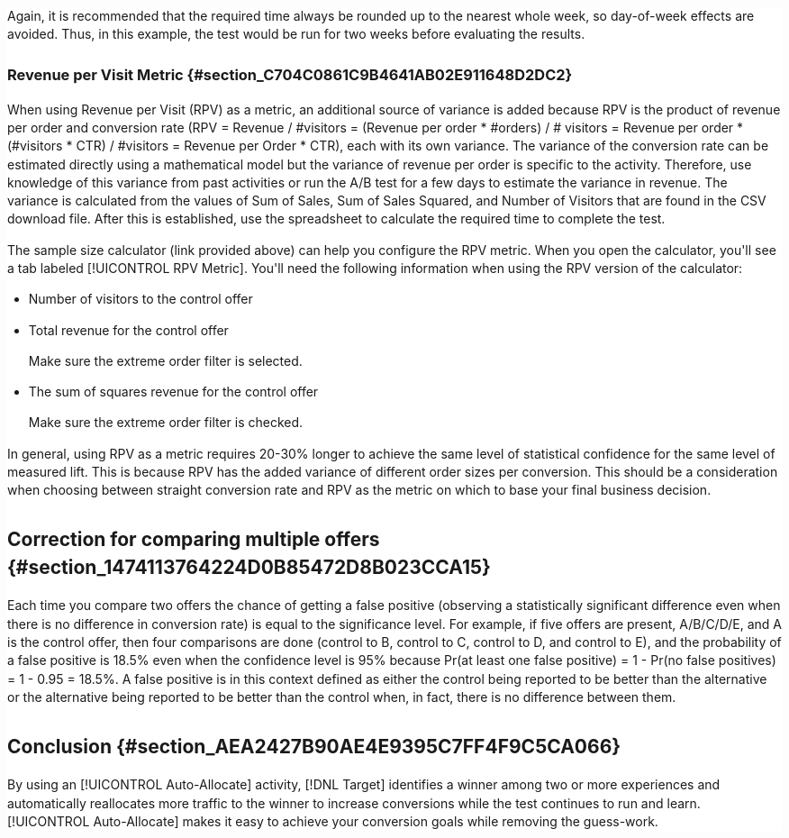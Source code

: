 Again, it is recommended that the required time always be rounded up to the nearest whole week, so day-of-week effects are avoided. Thus, in this example, the test would be run for two weeks before evaluating the results.

### Revenue per Visit Metric {#section_C704C0861C9B4641AB02E911648D2DC2}

When using Revenue per Visit (RPV) as a metric, an additional source of variance is added because RPV is the product of revenue per order and conversion rate (RPV = Revenue / #visitors = (Revenue per order &#42; #orders) / # visitors = Revenue per order &#42; (#visitors &#42; CTR) / #visitors = Revenue per Order &#42; CTR), each with its own variance. The variance of the conversion rate can be estimated directly using a mathematical model but the variance of revenue per order is specific to the activity. Therefore, use knowledge of this variance from past activities or run the A/B test for a few days to estimate the variance in revenue. The variance is calculated from the values of Sum of Sales, Sum of Sales Squared, and Number of Visitors that are found in the CSV download file. After this is established, use the spreadsheet to calculate the required time to complete the test.

The sample size calculator (link provided above) can help you configure the RPV metric. When you open the calculator, you'll see a tab labeled [!UICONTROL RPV Metric]. You'll need the following information when using the RPV version of the calculator:

* Number of visitors to the control offer
* Total revenue for the control offer

  Make sure the extreme order filter is selected. 

* The sum of squares revenue for the control offer

  Make sure the extreme order filter is checked.

In general, using RPV as a metric requires 20-30% longer to achieve the same level of statistical confidence for the same level of measured lift. This is because RPV has the added variance of different order sizes per conversion. This should be a consideration when choosing between straight conversion rate and RPV as the metric on which to base your final business decision.

## Correction for comparing multiple offers {#section_1474113764224D0B85472D8B023CCA15}

Each time you compare two offers the chance of getting a false positive (observing a statistically significant difference even when there is no difference in conversion rate) is equal to the significance level. For example, if five offers are present, A/B/C/D/E, and A is the control offer, then four comparisons are done (control to B, control to C, control to D, and control to E), and the probability of a false positive is 18.5% even when the confidence level is 95% because Pr(at least one false positive) = 1 - Pr(no false positives) = 1 - 0.95 = 18.5%. A false positive is in this context defined as either the control being reported to be better than the alternative or the alternative being reported to be better than the control when, in fact, there is no difference between them.

## Conclusion {#section_AEA2427B90AE4E9395C7FF4F9C5CA066}

By using an [!UICONTROL Auto-Allocate] activity, [!DNL Target] identifies a winner among two or more experiences and automatically reallocates more traffic to the winner to increase conversions while the test continues to run and learn. [!UICONTROL Auto-Allocate] makes it easy to achieve your conversion goals while removing the guess-work.
